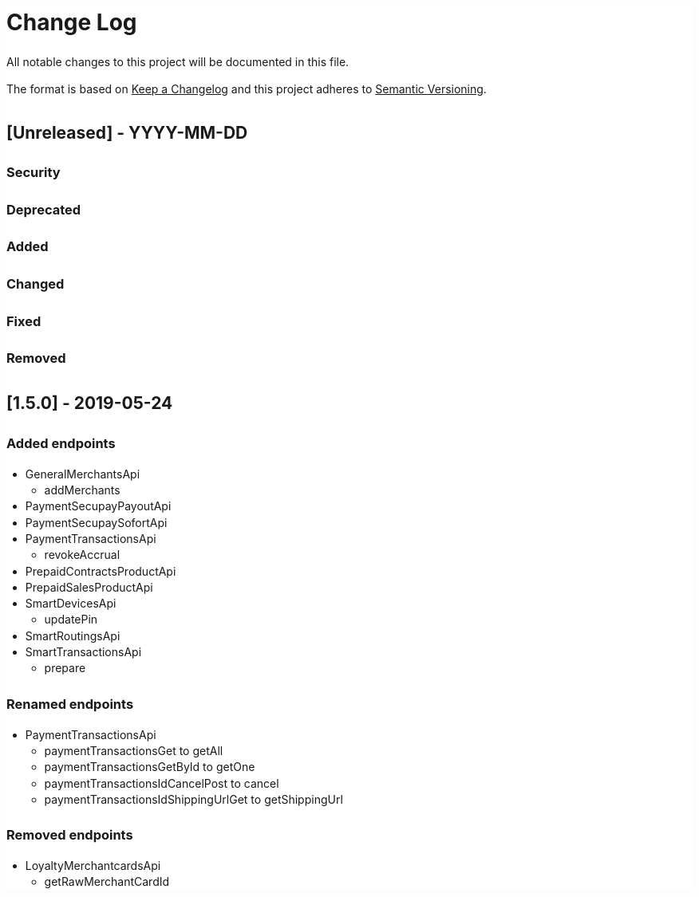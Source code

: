 # Change Log
All notable changes to this project will be documented in this file.

The format is based on [Keep a Changelog](http://keepachangelog.com/)
and this project adheres to [Semantic Versioning](http://semver.org/).

## [Unreleased] - YYYY-MM-DD

### Security

### Deprecated

### Added

### Changed

### Fixed

### Removed


## [1.5.0] - 2019-05-24

### Added endpoints
- GeneralMerchantsApi
  - addMerchants
- PaymentSecupayPayoutApi
- PaymentSecupaySofortApi
- PaymentTransactionsApi
  - revokeAccrual
- PrepaidContractsProductApi
- PrepaidSalesProductApi
- SmartDevicesApi
  - updatePin
- SmartRoutingsApi
- SmartTransactionsApi
  - prepare

### Renamed endpoints
- PaymentTransactionsApi
  - paymentTransactionsGet to getAll
  - paymentTransactionsGetById to getOne
  - paymentTransactionsIdCancelPost to cancel
  - paymentTransactionsIdShippingUrlGet to getShippingUrl

### Removed endpoints
- LoyaltyMerchantcardsApi
  - getRawMerchantCardId
